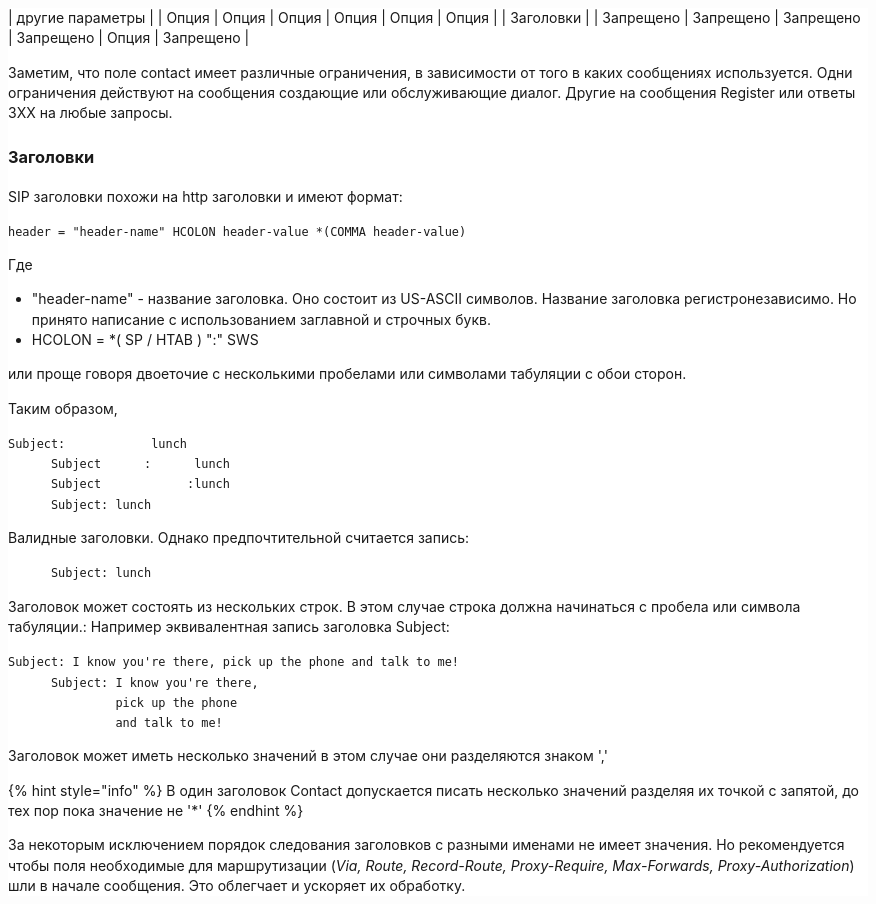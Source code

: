 | другие параметры |  | Опция | Опция | Опция | Опция | Опция | Опция |
| Заголовки |  | Запрещено | Запрещено | Запрещено | Запрещено | Опция | Запрещено |

Заметим, что поле contact имеет различные ограничения, в зависимости от того в каких сообщениях используется. Одни ограничения действуют на сообщения создающие или обслуживающие диалог. Другие на сообщения Register или ответы 3XX на любые запросы.

     

### Заголовки

SIP заголовки похожи на http заголовки и имеют формат:

```text
header = "header-name" HCOLON header-value *(COMMA header-value)
```

Где 

* "header-name" - название заголовка. Оно состоит из US-ASCII символов. Название заголовка регистронезависимо. Но принято написание с использованием заглавной и строчных букв.
* HCOLON = \*\( SP   /   HTAB \)   ":"   SWS

или проще говоря  двоеточие с несколькими пробелами или символами табуляции с обои сторон.

Таким образом,  

```text
Subject:            lunch
      Subject      :      lunch
      Subject            :lunch
      Subject: lunch
```

Валидные заголовки. Однако предпочтительной считается запись:



```text
      Subject: lunch
```

Заголовок может состоять из нескольких строк. В этом случае строка должна начинаться с пробела или символа табуляции.: Например эквивалентная запись заголовка Subject:

```text
Subject: I know you're there, pick up the phone and talk to me!
      Subject: I know you're there,
               pick up the phone
               and talk to me!
```

Заголовок может иметь несколько значений в этом случае они разделяются знаком ','  

{% hint style="info" %}
В один заголовок Contact допускается писать несколько значений разделяя их точкой с запятой, до тех пор пока значение не '\*' 
{% endhint %}

За некоторым исключением порядок следования заголовков с разными именами не имеет значения. Но рекомендуется чтобы поля необходимые для маршрутизации \(_Via, Route, Record-Route, Proxy-Require,   Max-Forwards, Proxy-Authorization_\) шли в начале сообщения. Это облегчает и ускоряет их обработку.  
